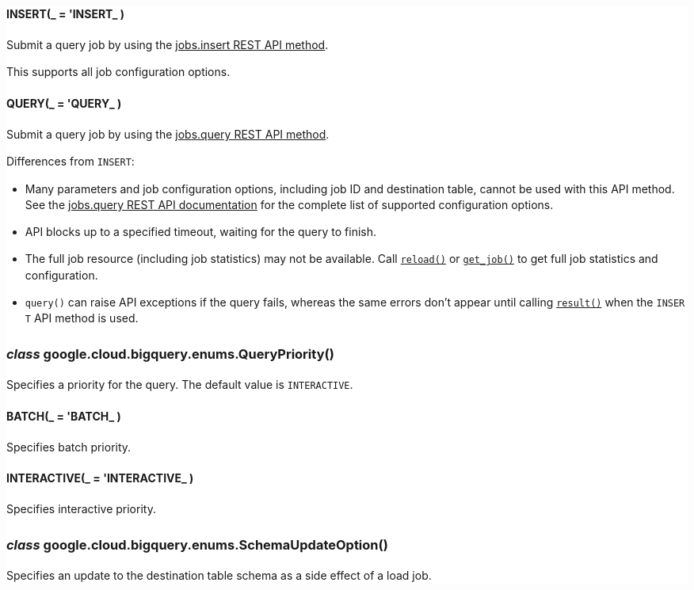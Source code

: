 
#### INSERT(_ = 'INSERT_ )
Submit a query job by using the [jobs.insert REST API method](https://cloud.google.com/bigquery/docs/reference/rest/v2/jobs/insert).

This supports all job configuration options.


#### QUERY(_ = 'QUERY_ )
Submit a query job by using the [jobs.query REST API method](https://cloud.google.com/bigquery/docs/reference/rest/v2/jobs/query).

Differences from `INSERT`:


* Many parameters and job configuration options, including job ID and
destination table, cannot be used
with this API method. See the [jobs.query REST API documentation](https://cloud.google.com/bigquery/docs/reference/rest/v2/jobs/query) for
the complete list of supported configuration options.


* API blocks up to a specified timeout, waiting for the query to
finish.


* The full job resource (including job statistics) may not be available.
Call [`reload()`](generated/google.cloud.bigquery.job.QueryJob.md#google.cloud.bigquery.job.QueryJob.reload) or
[`get_job()`](generated/google.cloud.bigquery.client.Client.md#google.cloud.bigquery.client.Client.get_job) to get full job
statistics and configuration.


* `query()` can raise API exceptions if
the query fails, whereas the same errors don’t appear until calling
[`result()`](generated/google.cloud.bigquery.job.QueryJob.md#google.cloud.bigquery.job.QueryJob.result) when the `INSERT`
API method is used.


### _class_ google.cloud.bigquery.enums.QueryPriority()
Specifies a priority for the query. The default value is
`INTERACTIVE`.


#### BATCH(_ = 'BATCH_ )
Specifies batch priority.


#### INTERACTIVE(_ = 'INTERACTIVE_ )
Specifies interactive priority.


### _class_ google.cloud.bigquery.enums.SchemaUpdateOption()
Specifies an update to the destination table schema as a side effect of
a load job.
